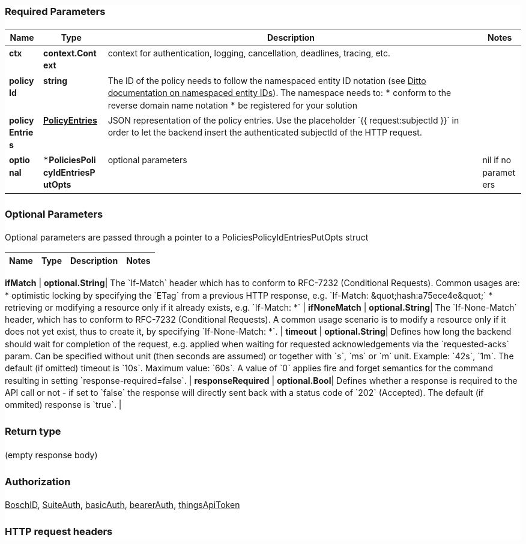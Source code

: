 ### Required Parameters


Name | Type | Description  | Notes
------------- | ------------- | ------------- | -------------
**ctx** | **context.Context** | context for authentication, logging, cancellation, deadlines, tracing, etc.
**policyId** | **string**| The ID of the policy needs to follow the namespaced entity ID notation (see [Ditto documentation on namespaced entity IDs](https://www.eclipse.org/ditto/basic-namespaces-and-names.html#namespaced-id)).  The namespace needs to: * conform to the reverse domain name notation * be registered for your solution | 
**policyEntries** | [**PolicyEntries**](PolicyEntries.md)| JSON representation of the policy entries. Use the placeholder &#x60;{{ request:subjectId }}&#x60; in order to let the backend insert the authenticated subjectId of the HTTP request. | 
 **optional** | ***PoliciesPolicyIdEntriesPutOpts** | optional parameters | nil if no parameters

### Optional Parameters

Optional parameters are passed through a pointer to a PoliciesPolicyIdEntriesPutOpts struct


Name | Type | Description  | Notes
------------- | ------------- | ------------- | -------------


 **ifMatch** | **optional.String**| The &#x60;If-Match&#x60; header which has to conform to RFC-7232 (Conditional Requests). Common usages are:   * optimistic locking by specifying the &#x60;ETag&#x60; from a previous HTTP response, e.g. &#x60;If-Match: \&quot;hash:a75ece4e\&quot;&#x60;   * retrieving or modifying a resource only if it already exists, e.g. &#x60;If-Match: *&#x60; | 
 **ifNoneMatch** | **optional.String**| The &#x60;If-None-Match&#x60; header, which has to conform to RFC-7232 (Conditional Requests). A common usage scenario is to modify a resource only if it does not yet exist, thus to create it, by specifying &#x60;If-None-Match: *&#x60;. | 
 **timeout** | **optional.String**| Defines how long the backend should wait for completion of the request, e.g. applied when waiting for requested acknowledgements via the &#x60;requested-acks&#x60; param. Can be specified without unit (then seconds are assumed) or together with &#x60;s&#x60;, &#x60;ms&#x60; or &#x60;m&#x60; unit. Example: &#x60;42s&#x60;, &#x60;1m&#x60;.  The default (if omitted) timeout is &#x60;10s&#x60;. Maximum value: &#x60;60s&#x60;.  A value of &#x60;0&#x60; applies fire and forget semantics for the command resulting in setting &#x60;response-required&#x3D;false&#x60;. | 
 **responseRequired** | **optional.Bool**| Defines whether a response is required to the API call or not - if set to &#x60;false&#x60; the response will directly sent back with a status code of &#x60;202&#x60; (Accepted).  The default (if ommited) response is &#x60;true&#x60;. | 

### Return type

 (empty response body)

### Authorization

[BoschID](../README.md#BoschID), [SuiteAuth](../README.md#SuiteAuth), [basicAuth](../README.md#basicAuth), [bearerAuth](../README.md#bearerAuth), [thingsApiToken](../README.md#thingsApiToken)

### HTTP request headers
